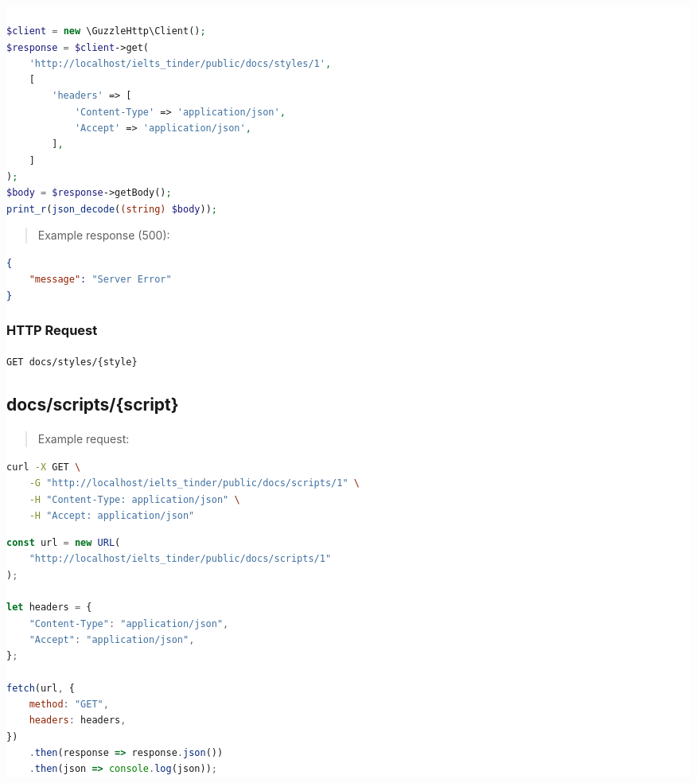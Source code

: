 ```php

$client = new \GuzzleHttp\Client();
$response = $client->get(
    'http://localhost/ielts_tinder/public/docs/styles/1',
    [
        'headers' => [
            'Content-Type' => 'application/json',
            'Accept' => 'application/json',
        ],
    ]
);
$body = $response->getBody();
print_r(json_decode((string) $body));
```


> Example response (500):

```json
{
    "message": "Server Error"
}
```

### HTTP Request
`GET docs/styles/{style}`





## docs/scripts/{script}
> Example request:

```bash
curl -X GET \
    -G "http://localhost/ielts_tinder/public/docs/scripts/1" \
    -H "Content-Type: application/json" \
    -H "Accept: application/json"
```

```javascript
const url = new URL(
    "http://localhost/ielts_tinder/public/docs/scripts/1"
);

let headers = {
    "Content-Type": "application/json",
    "Accept": "application/json",
};

fetch(url, {
    method: "GET",
    headers: headers,
})
    .then(response => response.json())
    .then(json => console.log(json));
```
